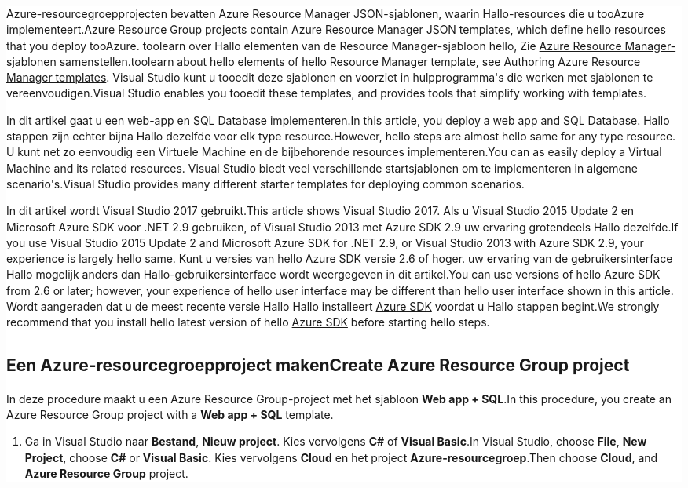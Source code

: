 <span data-ttu-id="61f8a-109">Azure-resourcegroepprojecten bevatten Azure Resource Manager JSON-sjablonen, waarin Hallo-resources die u tooAzure implementeert.</span><span class="sxs-lookup"><span data-stu-id="61f8a-109">Azure Resource Group projects contain Azure Resource Manager JSON templates, which define hello resources that you deploy tooAzure.</span></span> <span data-ttu-id="61f8a-110">toolearn over Hallo elementen van de Resource Manager-sjabloon hello, Zie [Azure Resource Manager-sjablonen samenstellen](resource-group-authoring-templates.md).</span><span class="sxs-lookup"><span data-stu-id="61f8a-110">toolearn about hello elements of hello Resource Manager template, see [Authoring Azure Resource Manager templates](resource-group-authoring-templates.md).</span></span> <span data-ttu-id="61f8a-111">Visual Studio kunt u tooedit deze sjablonen en voorziet in hulpprogramma's die werken met sjablonen te vereenvoudigen.</span><span class="sxs-lookup"><span data-stu-id="61f8a-111">Visual Studio enables you tooedit these templates, and provides tools that simplify working with templates.</span></span>

<span data-ttu-id="61f8a-112">In dit artikel gaat u een web-app en SQL Database implementeren.</span><span class="sxs-lookup"><span data-stu-id="61f8a-112">In this article, you deploy a web app and SQL Database.</span></span> <span data-ttu-id="61f8a-113">Hallo stappen zijn echter bijna Hallo dezelfde voor elk type resource.</span><span class="sxs-lookup"><span data-stu-id="61f8a-113">However, hello steps are almost hello same for any type resource.</span></span> <span data-ttu-id="61f8a-114">U kunt net zo eenvoudig een Virtuele Machine en de bijbehorende resources implementeren.</span><span class="sxs-lookup"><span data-stu-id="61f8a-114">You can as easily deploy a Virtual Machine and its related resources.</span></span> <span data-ttu-id="61f8a-115">Visual Studio biedt veel verschillende startsjablonen om te implementeren in algemene scenario's.</span><span class="sxs-lookup"><span data-stu-id="61f8a-115">Visual Studio provides many different starter templates for deploying common scenarios.</span></span>

<span data-ttu-id="61f8a-116">In dit artikel wordt Visual Studio 2017 gebruikt.</span><span class="sxs-lookup"><span data-stu-id="61f8a-116">This article shows Visual Studio 2017.</span></span> <span data-ttu-id="61f8a-117">Als u Visual Studio 2015 Update 2 en Microsoft Azure SDK voor .NET 2.9 gebruiken, of Visual Studio 2013 met Azure SDK 2.9 uw ervaring grotendeels Hallo dezelfde.</span><span class="sxs-lookup"><span data-stu-id="61f8a-117">If you use Visual Studio 2015 Update 2 and Microsoft Azure SDK for .NET 2.9, or Visual Studio 2013 with Azure SDK 2.9, your experience is largely hello same.</span></span> <span data-ttu-id="61f8a-118">Kunt u versies van hello Azure SDK versie 2.6 of hoger. uw ervaring van de gebruikersinterface Hallo mogelijk anders dan Hallo-gebruikersinterface wordt weergegeven in dit artikel.</span><span class="sxs-lookup"><span data-stu-id="61f8a-118">You can use versions of hello Azure SDK from 2.6 or later; however, your experience of hello user interface may be different than hello user interface shown in this article.</span></span> <span data-ttu-id="61f8a-119">Wordt aangeraden dat u de meest recente versie Hallo Hallo installeert [Azure SDK](https://azure.microsoft.com/downloads/) voordat u Hallo stappen begint.</span><span class="sxs-lookup"><span data-stu-id="61f8a-119">We strongly recommend that you install hello latest version of hello [Azure SDK](https://azure.microsoft.com/downloads/) before starting hello steps.</span></span> 

## <a name="create-azure-resource-group-project"></a><span data-ttu-id="61f8a-120">Een Azure-resourcegroepproject maken</span><span class="sxs-lookup"><span data-stu-id="61f8a-120">Create Azure Resource Group project</span></span>
<span data-ttu-id="61f8a-121">In deze procedure maakt u een Azure Resource Group-project met het sjabloon **Web app + SQL**.</span><span class="sxs-lookup"><span data-stu-id="61f8a-121">In this procedure, you create an Azure Resource Group project with a **Web app + SQL** template.</span></span>

1. <span data-ttu-id="61f8a-122">Ga in Visual Studio naar **Bestand**, **Nieuw project**. Kies vervolgens **C#** of **Visual Basic**.</span><span class="sxs-lookup"><span data-stu-id="61f8a-122">In Visual Studio, choose **File**, **New Project**, choose **C#** or **Visual Basic**.</span></span> <span data-ttu-id="61f8a-123">Kies vervolgens **Cloud** en het project **Azure-resourcegroep**.</span><span class="sxs-lookup"><span data-stu-id="61f8a-123">Then choose **Cloud**, and **Azure Resource Group** project.</span></span>
   